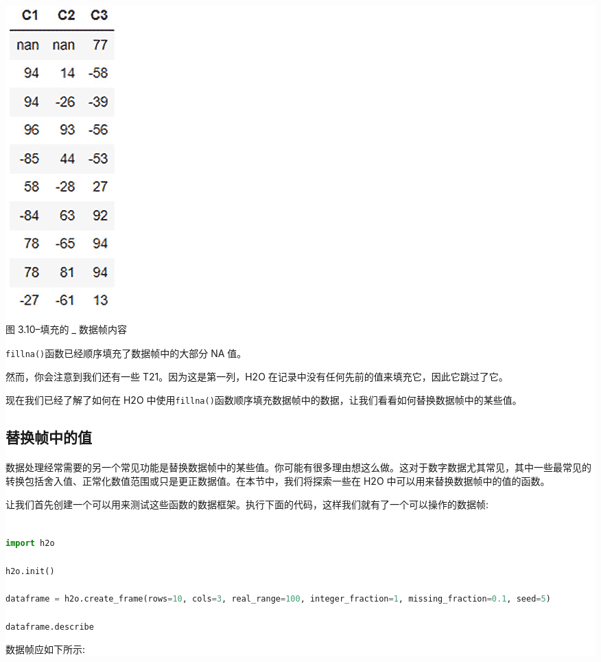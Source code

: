 ![Figure 3.10 – filled_dataframe contents  ](img/B17298_03_010.jpg)

图 3.10–填充的 _ 数据帧内容

`fillna()`函数已经顺序填充了数据帧中的大部分 NA 值。

然而，你会注意到我们还有一些 T21。因为这是第一列，H2O 在记录中没有任何先前的值来填充它，因此它跳过了它。

现在我们已经了解了如何在 H2O 中使用`fillna()`函数顺序填充数据帧中的数据，让我们看看如何替换数据帧中的某些值。

## 替换帧中的值

数据处理经常需要的另一个常见功能是替换数据帧中的某些值。你可能有很多理由想这么做。这对于数字数据尤其常见，其中一些最常见的转换包括舍入值、正常化数值范围或只是更正数据值。在本节中，我们将探索一些在 H2O 中可以用来替换数据帧中的值的函数。

让我们首先创建一个可以用来测试这些函数的数据框架。执行下面的代码，这样我们就有了一个可以操作的数据帧:

```py

import h2o

h2o.init()

dataframe = h2o.create_frame(rows=10, cols=3, real_range=100, integer_fraction=1, missing_fraction=0.1, seed=5)

dataframe.describe
```

数据帧应如下所示:
